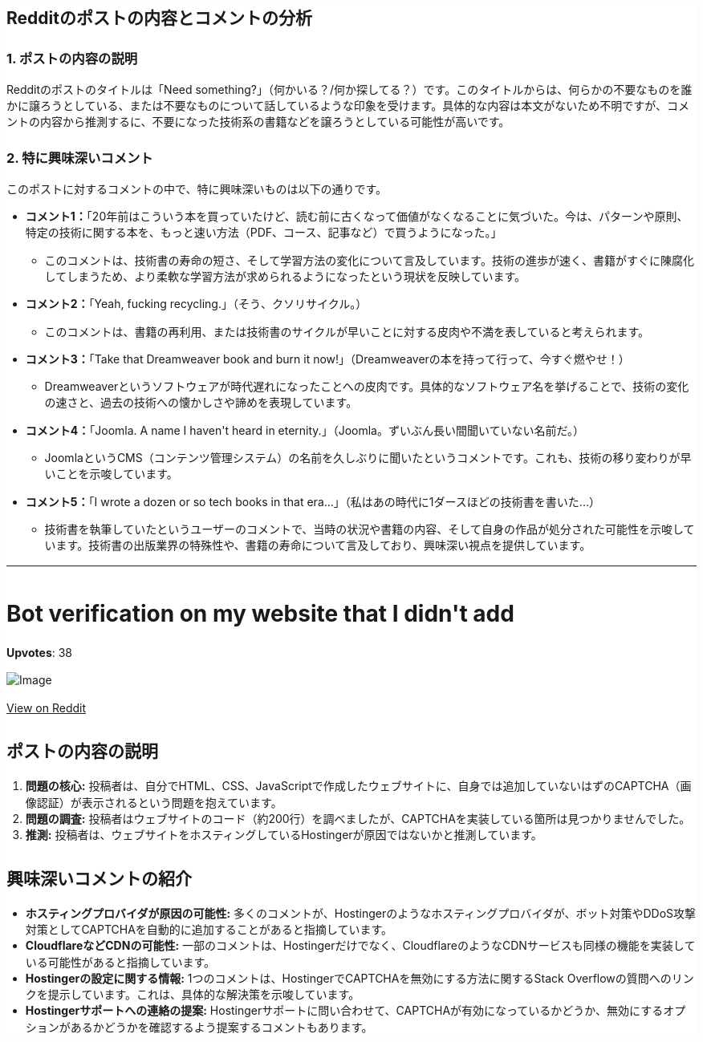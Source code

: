 ## Redditのポストの内容とコメントの分析

### 1. ポストの内容の説明

Redditのポストのタイトルは「Need something?」（何かいる？/何か探してる？）です。このタイトルからは、何らかの不要なものを誰かに譲ろうとしている、または不要なものについて話しているような印象を受けます。具体的な内容は本文がないため不明ですが、コメントの内容から推測するに、不要になった技術系の書籍などを譲ろうとしている可能性が高いです。

### 2. 特に興味深いコメント

このポストに対するコメントの中で、特に興味深いものは以下の通りです。

*   **コメント1：**「20年前はこういう本を買っていたけど、読む前に古くなって価値がなくなることに気づいた。今は、パターンや原則、特定の技術に関する本を、もっと速い方法（PDF、コース、記事など）で買うようになった。」
    *   このコメントは、技術書の寿命の短さ、そして学習方法の変化について言及しています。技術の進歩が速く、書籍がすぐに陳腐化してしまうため、より柔軟な学習方法が求められるようになったという現状を反映しています。

*   **コメント2：**「Yeah, fucking recycling.」（そう、クソリサイクル。）
    *   このコメントは、書籍の再利用、または技術書のサイクルが早いことに対する皮肉や不満を表していると考えられます。

*   **コメント3：**「Take that Dreamweaver book and burn it now!」（Dreamweaverの本を持って行って、今すぐ燃やせ！）
    *   Dreamweaverというソフトウェアが時代遅れになったことへの皮肉です。具体的なソフトウェア名を挙げることで、技術の変化の速さと、過去の技術への懐かしさや諦めを表現しています。

*   **コメント4：**「Joomla. A name I haven't heard in eternity.」（Joomla。ずいぶん長い間聞いていない名前だ。）
    *   JoomlaというCMS（コンテンツ管理システム）の名前を久しぶりに聞いたというコメントです。これも、技術の移り変わりが早いことを示唆しています。

*   **コメント5：**「I wrote a dozen or so tech books in that era...」（私はあの時代に1ダースほどの技術書を書いた...）
    *   技術書を執筆していたというユーザーのコメントで、当時の状況や書籍の内容、そして自身の作品が処分された可能性を示唆しています。技術書の出版業界の特殊性や、書籍の寿命について言及しており、興味深い視点を提供しています。


---

# Bot verification on my website that I didn't add

**Upvotes**: 38

![Image](https://i.redd.it/05q6izym0r2f1.png)

[View on Reddit](https://www.reddit.com/r/webdev/comments/1kueasi/bot_verification_on_my_website_that_i_didnt_add/)

## ポストの内容の説明

1.  **問題の核心:** 投稿者は、自分でHTML、CSS、JavaScriptで作成したウェブサイトに、自身では追加していないはずのCAPTCHA（画像認証）が表示されるという問題を抱えています。
2.  **問題の調査:** 投稿者はウェブサイトのコード（約200行）を調べましたが、CAPTCHAを実装している箇所は見つかりませんでした。
3.  **推測:** 投稿者は、ウェブサイトをホスティングしているHostingerが原因ではないかと推測しています。

## 興味深いコメントの紹介

*   **ホスティングプロバイダが原因の可能性:** 多くのコメントが、Hostingerのようなホスティングプロバイダが、ボット対策やDDoS攻撃対策としてCAPTCHAを自動的に追加することがあると指摘しています。
*   **CloudflareなどCDNの可能性:** 一部のコメントは、Hostingerだけでなく、CloudflareのようなCDNサービスも同様の機能を実装している可能性があると指摘しています。
*   **Hostingerの設定に関する情報:** 1つのコメントは、HostingerでCAPTCHAを無効にする方法に関するStack Overflowの質問へのリンクを提示しています。これは、具体的な解決策を示唆しています。
*   **Hostingerサポートへの連絡の提案:** Hostingerサポートに問い合わせて、CAPTCHAが有効になっているかどうか、無効にするオプションがあるかどうかを確認するよう提案するコメントもあります。
